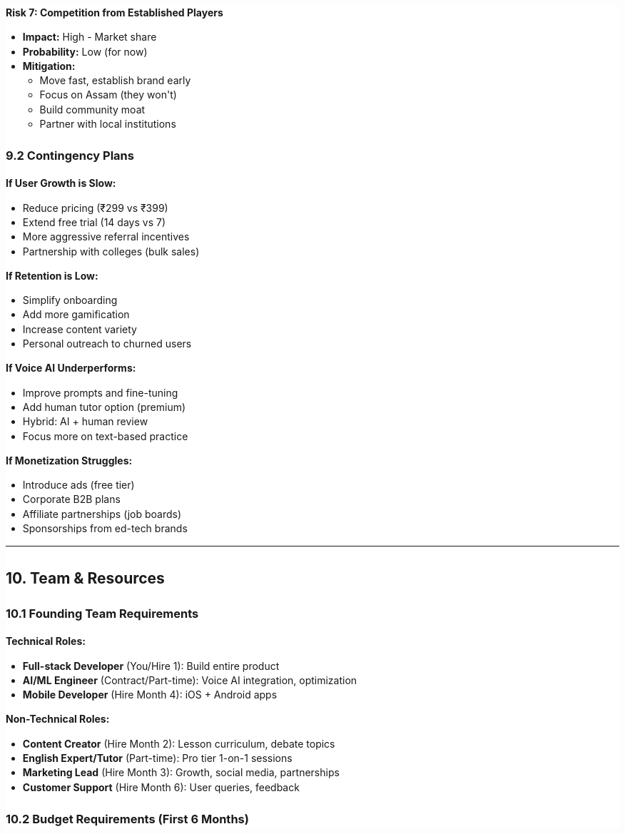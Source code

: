 **Risk 7: Competition from Established Players**
- **Impact:** High - Market share
- **Probability:** Low (for now)
- **Mitigation:**
  - Move fast, establish brand early
  - Focus on Assam (they won't)
  - Build community moat
  - Partner with local institutions

### 9.2 Contingency Plans

**If User Growth is Slow:**
- Reduce pricing (₹299 vs ₹399)
- Extend free trial (14 days vs 7)
- More aggressive referral incentives
- Partnership with colleges (bulk sales)

**If Retention is Low:**
- Simplify onboarding
- Add more gamification
- Increase content variety
- Personal outreach to churned users

**If Voice AI Underperforms:**
- Improve prompts and fine-tuning
- Add human tutor option (premium)
- Hybrid: AI + human review
- Focus more on text-based practice

**If Monetization Struggles:**
- Introduce ads (free tier)
- Corporate B2B plans
- Affiliate partnerships (job boards)
- Sponsorships from ed-tech brands

---

## 10. Team & Resources

### 10.1 Founding Team Requirements

**Technical Roles:**
- **Full-stack Developer** (You/Hire 1): Build entire product
- **AI/ML Engineer** (Contract/Part-time): Voice AI integration, optimization
- **Mobile Developer** (Hire Month 4): iOS + Android apps

**Non-Technical Roles:**
- **Content Creator** (Hire Month 2): Lesson curriculum, debate topics
- **English Expert/Tutor** (Part-time): Pro tier 1-on-1 sessions
- **Marketing Lead** (Hire Month 3): Growth, social media, partnerships
- **Customer Support** (Hire Month 6): User queries, feedback

### 10.2 Budget Requirements (First 6 Months)
